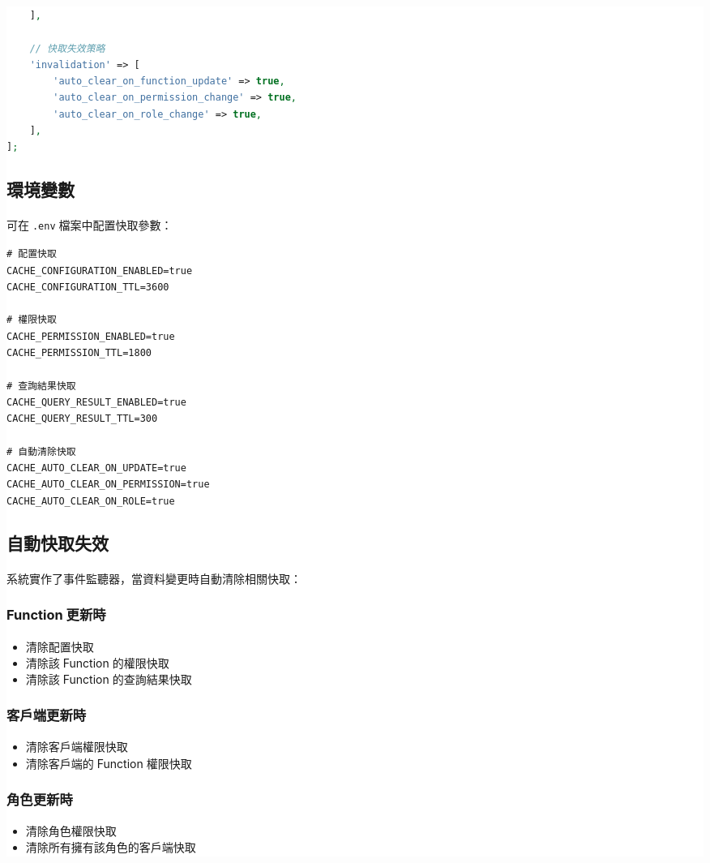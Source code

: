 ```php
    ],
    
    // 快取失效策略
    'invalidation' => [
        'auto_clear_on_function_update' => true,
        'auto_clear_on_permission_change' => true,
        'auto_clear_on_role_change' => true,
    ],
];
```

## 環境變數

可在 `.env` 檔案中配置快取參數：

```env
# 配置快取
CACHE_CONFIGURATION_ENABLED=true
CACHE_CONFIGURATION_TTL=3600

# 權限快取
CACHE_PERMISSION_ENABLED=true
CACHE_PERMISSION_TTL=1800

# 查詢結果快取
CACHE_QUERY_RESULT_ENABLED=true
CACHE_QUERY_RESULT_TTL=300

# 自動清除快取
CACHE_AUTO_CLEAR_ON_UPDATE=true
CACHE_AUTO_CLEAR_ON_PERMISSION=true
CACHE_AUTO_CLEAR_ON_ROLE=true
```

## 自動快取失效

系統實作了事件監聽器，當資料變更時自動清除相關快取：

### Function 更新時
- 清除配置快取
- 清除該 Function 的權限快取
- 清除該 Function 的查詢結果快取

### 客戶端更新時
- 清除客戶端權限快取
- 清除客戶端的 Function 權限快取

### 角色更新時
- 清除角色權限快取
- 清除所有擁有該角色的客戶端快取
